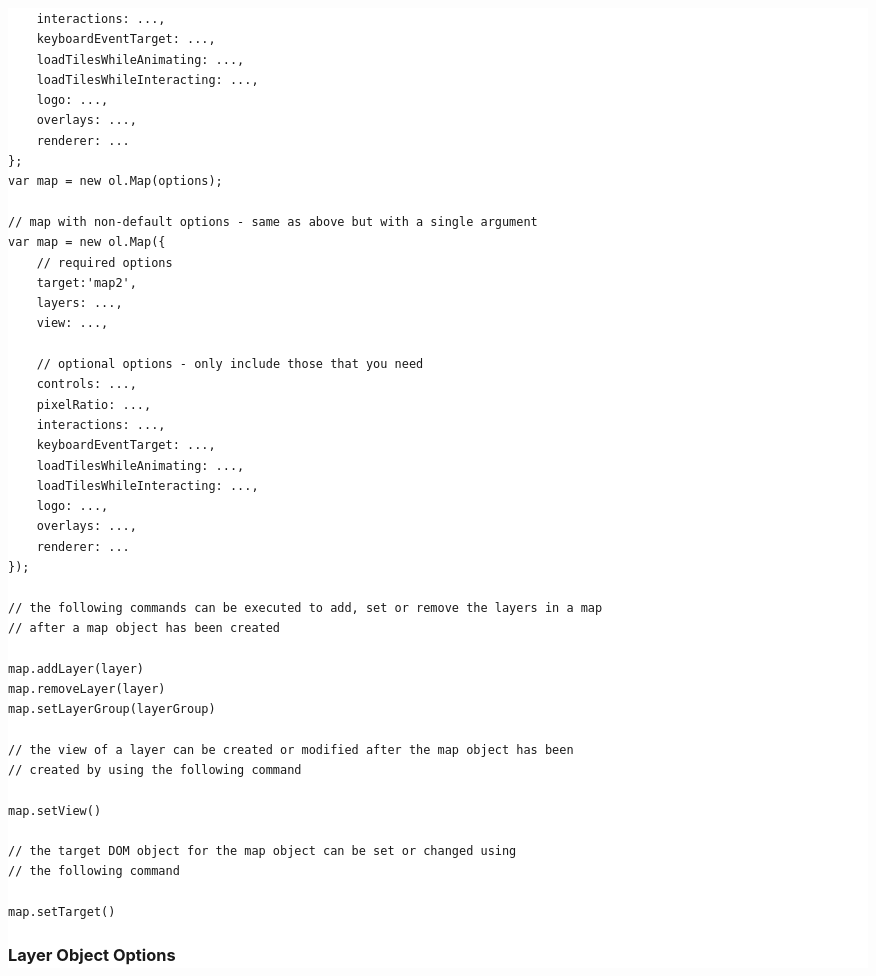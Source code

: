 ~~~~~~~~~~  {#OpenLayers_02_Map_options .html .numberLines}
	interactions: ...,
	keyboardEventTarget: ...,
	loadTilesWhileAnimating: ...,
	loadTilesWhileInteracting: ...,
	logo: ...,
	overlays: ...,
	renderer: ...	
};
var map = new ol.Map(options);

// map with non-default options - same as above but with a single argument
var map = new ol.Map({
	// required options
	target:'map2',
	layers: ...,
	view: ...,
	
	// optional options - only include those that you need
	controls: ...,
	pixelRatio: ...,
	interactions: ...,
	keyboardEventTarget: ...,
	loadTilesWhileAnimating: ...,
	loadTilesWhileInteracting: ...,
	logo: ...,
	overlays: ...,
	renderer: ...	
});

// the following commands can be executed to add, set or remove the layers in a map 
// after a map object has been created

map.addLayer(layer)
map.removeLayer(layer)
map.setLayerGroup(layerGroup)

// the view of a layer can be created or modified after the map object has been 
// created by using the following command

map.setView()

// the target DOM object for the map object can be set or changed using 
// the following command

map.setTarget()

~~~~~~~~~~	

</div>

### Layer Object Options ###
